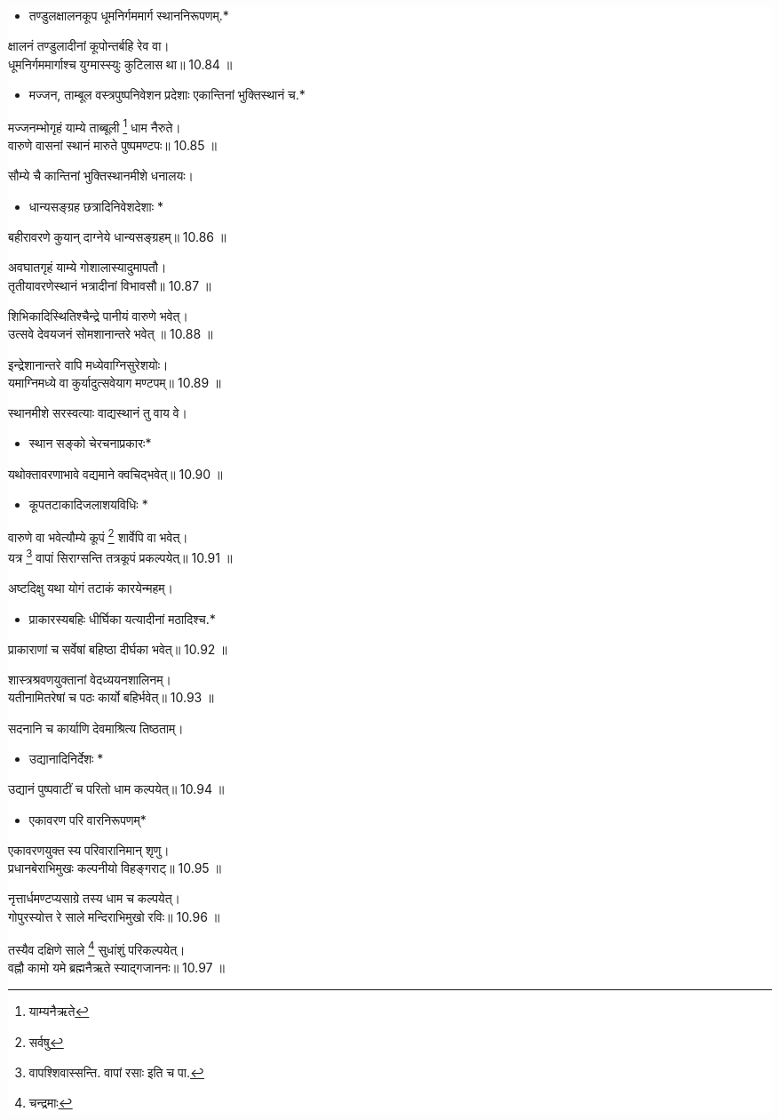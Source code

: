 * तण्डुलक्षालनकूप धूमनिर्गममार्ग स्थाननिरूपणम्.*

क्षालनं तण्डुलादीनां कूपोन्तर्बहि रेव वा।  
धूमनिर्गममार्गाश्च युग्मास्स्युः कुटिलास था॥ 10.84 ॥

* मज्जन, ताम्बूल वस्त्रपुष्पनिवेशन प्रदेशाः एकान्तिनां भुक्तिस्थानं च.*

मज्जनम्भोगृहं याम्ये ताब्बूली [^34] धाम नैरुते।  
वारुणे वासनां स्थानं मारुते पुष्पमण्टपः॥ 10.85 ॥


[^34]: याम्यनैऋते


सौम्ये चै कान्तिनां भुक्तिस्थानमीशे धनालयः।  
* धान्यसङ्ग्रह छत्रादिनिवेशदेशाः *

बहीरावरणे कुयान् दाग्नेये धान्यसङ्ग्रहम्॥ 10.86 ॥

अवघातगृहं याम्ये गोशालास्यादुमापतौ।  
तृतीयावरणेस्थानं भत्रादीनां विभावसौ॥ 10.87 ॥

शिभिकादिस्थितिश्चैन्द्रे पानीयं वारुणे भवेत्।  
उत्सवे देवयजनं सोमशानान्तरे भवेत् ॥ 10.88 ॥

इन्द्रेशानान्तरे वापि मध्येवाग्निसुरेशयोः।  
यमाग्निमध्ये वा कुर्यादुत्सवेयाग मण्टपम्॥ 10.89 ॥

स्थानमीशे सरस्वत्याः वाद्यस्थानं तु वाय वे।  
* स्थान सङ्को चेरचनाप्रकारः*

यथोक्तावरणाभावे वद्यमाने क्वचिद्भवेत्॥ 10.90 ॥

* कूपतटाकादिजलाशयविधिः *

वारुणे वा भवेत्यौम्ये कूपं [^35] शार्वेपि वा भवेत्।  
यत्र [^36] वापां सिराग्सन्ति तत्रकूपं प्रकल्पयेत्॥ 10.91 ॥


[^35]: सर्वषु

[^36]: वापश्शिवास्सन्ति. वापां रसाः इति च पा.


अष्टदिक्षु यथा योगं तटाकं कारयेन्महम्।  
* प्राकारस्यबहिः धीर्घिका यत्यादीनां मठादिश्च.*

प्राकाराणां च सर्वेषां बहिष्ठा दीर्घका भवेत्॥ 10.92 ॥

शास्त्रश्रवणयुक्तानां वेदध्ययनशालिनम्।  
यतीनामितरेषां च पठः कार्यो बहिर्भवेत्॥ 10.93 ॥

सदनानि च कार्याणि देवमाश्रित्य तिष्ठताम्।  
* उद्यानादिनिर्देशः *

उद्यानं पुष्पवाटीं च परितो धाम कल्पयेत्॥ 10.94 ॥

* एकावरण परि वारनिरूपणम्*

एकावरणयुक्त स्य परिवारानिमान् शृणु।  
प्रधानबेराभिमुखः कल्पनीयो विहङ्गराट्॥ 10.95 ॥

नृत्तार्धमण्टप्यसाग्रे तस्य धाम च कल्पयेत्।  
गोपुरस्योत्त रे साले मन्दिराभिमुखो रविः॥ 10.96 ॥

तस्यैव दक्षिणे साले [^37] सुधांशुं परिकल्पयेत्।  
वह्नौ कामो यमे ब्रह्मनैऋते स्याद्गजाननः॥ 10.97 ॥


[^1]: मनो।
[^2]: महामर्या च पञ्चमम्.
[^3]: पञ्चकाभिरतन्द्रितः
[^4]: पञ्चकं वेतरेषान्तु.
[^5]: त्रिदण्‍डो
[^6]: स्तदर्ध.
[^7]: सन्ध्यर्द्धं
[^8]: हस्त.
[^9]: करालयम्.
[^10]: हीनेर्धमण्टपे धाम्नः
[^11]: अग्रं तु मण्डलस्यार्ध।
[^12]: धामनिर्गमः
[^13]: द्विगुणं वोभयंर्हस्तस्व हस्तास्स्युः
[^14]: हस्ति हस्तं वाथ स्थवीयसः
[^15]: अन्तरालायतं
[^16]: द्वयो.
[^17]: विस्तारे कमलासन.
[^18]: मण्टपस्य
[^19]: द्वाविशन्ति
[^20]: "उत्तराङ्गम्---स्योपरिनिक्षि पेत्" इत्यन्तं क्वचिन्न.
[^21]: स्थापयेत्.
[^22]: देहान्.
[^23]: नायकः
[^24]: स्सूत्रकारोपो.
[^25]: स्थलबन्धमधः
[^26]: मकुटान्वितौ.
[^27]: श्चोभौ.
[^28]: सर्वे सेनाधिपः स्मृताः॥
[^29]: केयूर.
[^30]: मणि.
[^31]: मुग्महस्तप्रमाणाश्च.
[^32]: चुल्याथवा पुनः
[^33]: निवासस्स्यात्.
[^37]: चन्द्रमाः
[^38]: सुरस्सावे.
[^39]: सोधमुदीरितं
[^40]: कृते पुनः
[^41]: उपेन्द्रः प्राङ्मुखः पूज्यो.
[^42]: प्राङ्मुखः
[^43]: व्यवहारस्त.
[^44]: ध्रुव.
[^45]: कलशावहौ.
[^46]: क्लिष्टौ
[^47]: चित्र.
[^48]: यक्ष्मामाजन्मनो.